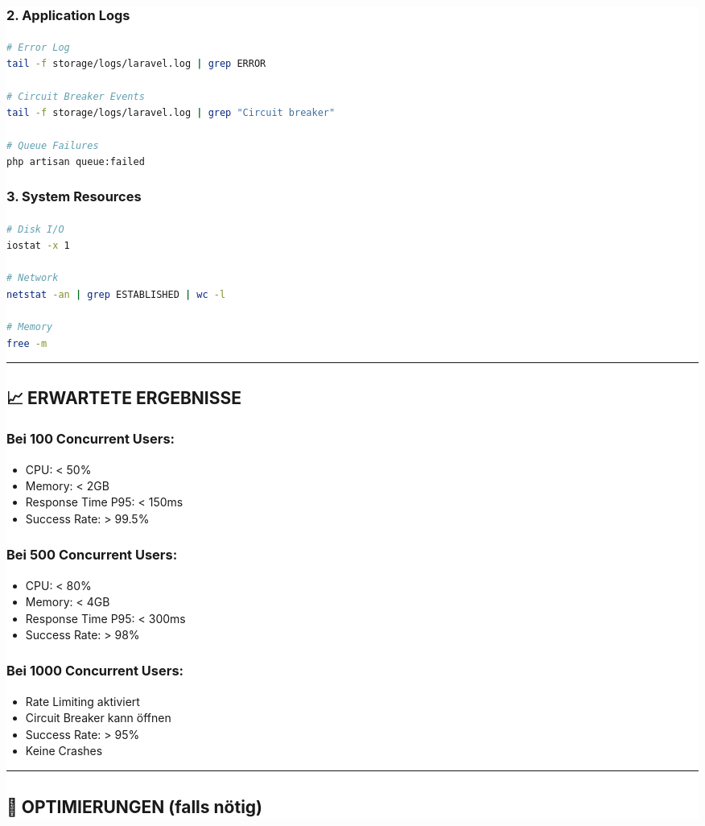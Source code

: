 ### 2. **Application Logs**
```bash
# Error Log
tail -f storage/logs/laravel.log | grep ERROR

# Circuit Breaker Events
tail -f storage/logs/laravel.log | grep "Circuit breaker"

# Queue Failures
php artisan queue:failed
```

### 3. **System Resources**
```bash
# Disk I/O
iostat -x 1

# Network
netstat -an | grep ESTABLISHED | wc -l

# Memory
free -m
```

---

## 📈 ERWARTETE ERGEBNISSE

### Bei 100 Concurrent Users:
- CPU: < 50%
- Memory: < 2GB
- Response Time P95: < 150ms
- Success Rate: > 99.5%

### Bei 500 Concurrent Users:
- CPU: < 80%
- Memory: < 4GB
- Response Time P95: < 300ms
- Success Rate: > 98%

### Bei 1000 Concurrent Users:
- Rate Limiting aktiviert
- Circuit Breaker kann öffnen
- Success Rate: > 95%
- Keine Crashes

---

## 🔧 OPTIMIERUNGEN (falls nötig)
